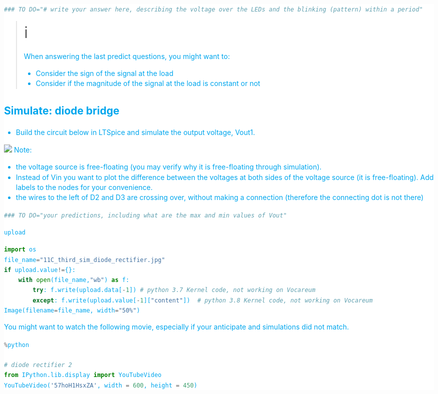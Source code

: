 ```python kernel="SoS"
### TO DO="# write your answer here, describing the voltage over the LEDs and the blinking (pattern) within a period"

```


> <font size=6>ℹ️</font>
>
> <font color='00a6ed'> 
> When answering the last predict questions, you might want to:
> 
>* Consider the sign of the signal at the load
>* Consider if the magnitude of the signal at the load is constant or not
>
> <font>   


## Simulate: diode bridge
* Build the circuit below in LTSpice and simulate the output voltage, Vout1.

<img src="https://gitlab.tudelft.nl/mwdocter/nb2214-images/-/raw/main/LTS/LST5e_rect1b.jpg" width=50%></img>
Note:
* the voltage source is free-floating (you may verify why it is free-floating through simulation).
* Instead of Vin you want to plot the difference between the voltages at both sides of the voltage source (it is free-floating). Add labels to the nodes for your convenience. 
* the wires to the left of D2 and D3 are crossing over, without making a connection (therefore the connecting dot is not there)


```python
### TO DO="your predictions, including what are the max and min values of Vout"


```

```python
upload
```

```python
import os
file_name="11C_third_sim_diode_rectifier.jpg"
if upload.value!={}:
    with open(file_name,"wb") as f:
        try: f.write(upload.data[-1]) # python 3.7 Kernel code, not working on Vocareum
        except: f.write(upload.value[-1]["content"])  # python 3.8 Kernel code, not working on Vocareum
Image(filename=file_name, width="50%")
```

You might want to watch the following movie, especially if your anticipate and simulations did not match. 

```python
%python

# diode rectifier 2
from IPython.lib.display import YouTubeVideo
YouTubeVideo('57hoH1HsxZA', width = 600, height = 450)
```
